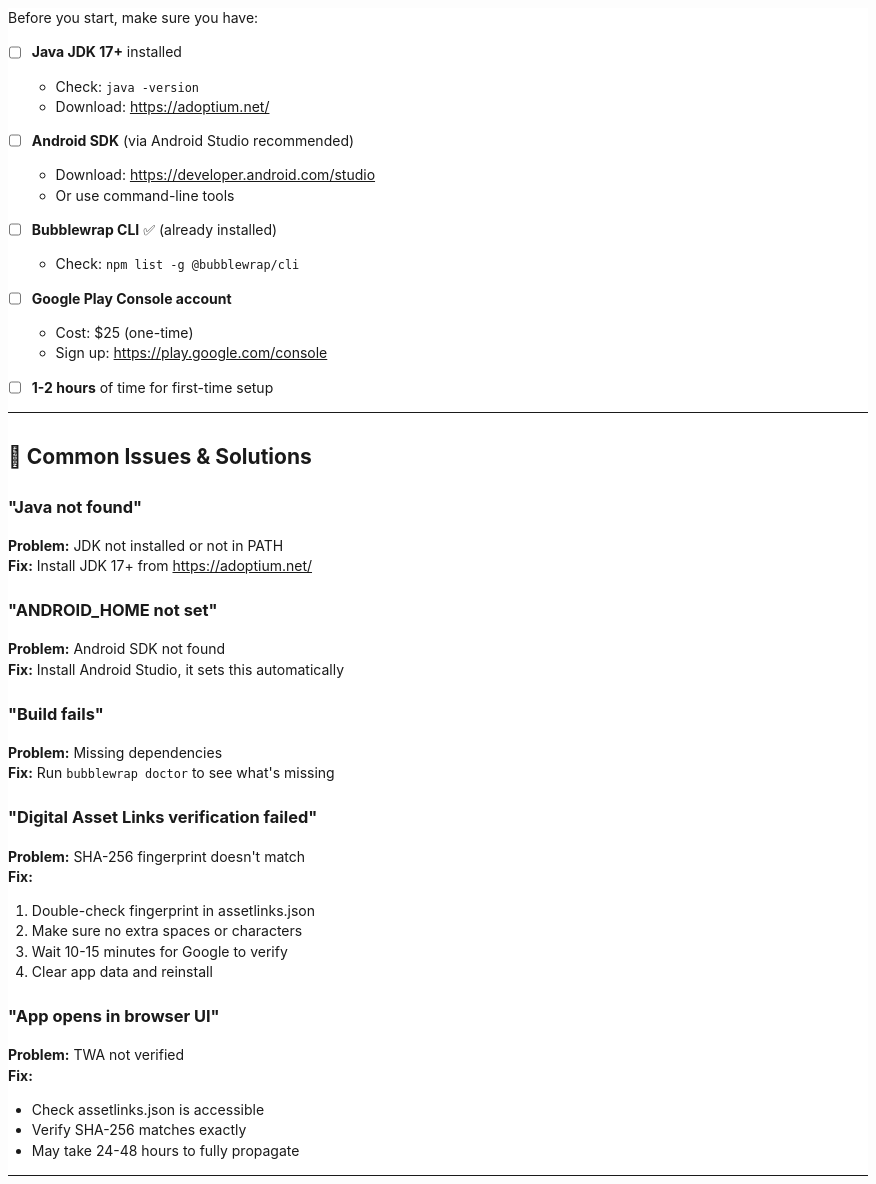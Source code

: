Before you start, make sure you have:

- [ ] **Java JDK 17+** installed
  - Check: `java -version`
  - Download: https://adoptium.net/
  
- [ ] **Android SDK** (via Android Studio recommended)
  - Download: https://developer.android.com/studio
  - Or use command-line tools
  
- [ ] **Bubblewrap CLI** ✅ (already installed)
  - Check: `npm list -g @bubblewrap/cli`
  
- [ ] **Google Play Console account**
  - Cost: $25 (one-time)
  - Sign up: https://play.google.com/console
  
- [ ] **1-2 hours** of time for first-time setup

---

## 🐛 Common Issues & Solutions

### **"Java not found"**
**Problem:** JDK not installed or not in PATH  
**Fix:** Install JDK 17+ from https://adoptium.net/

### **"ANDROID_HOME not set"**
**Problem:** Android SDK not found  
**Fix:** Install Android Studio, it sets this automatically

### **"Build fails"**
**Problem:** Missing dependencies  
**Fix:** Run `bubblewrap doctor` to see what's missing

### **"Digital Asset Links verification failed"**
**Problem:** SHA-256 fingerprint doesn't match  
**Fix:** 
1. Double-check fingerprint in assetlinks.json
2. Make sure no extra spaces or characters
3. Wait 10-15 minutes for Google to verify
4. Clear app data and reinstall

### **"App opens in browser UI"**
**Problem:** TWA not verified  
**Fix:** 
- Check assetlinks.json is accessible
- Verify SHA-256 matches exactly
- May take 24-48 hours to fully propagate

---
